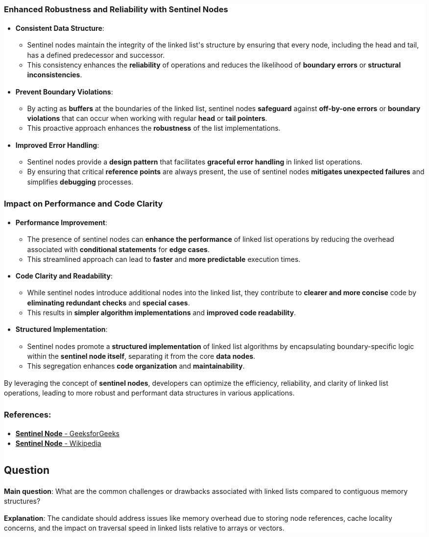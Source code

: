 ### Enhanced Robustness and Reliability with Sentinel Nodes

- **Consistent Data Structure**: 
  - Sentinel nodes maintain the integrity of the linked list's structure by ensuring that every node, including the head and tail, has a defined predecessor and successor. 
  - This consistency enhances the **reliability** of operations and reduces the likelihood of **boundary errors** or **structural inconsistencies**.

- **Prevent Boundary Violations**: 
  - By acting as **buffers** at the boundaries of the linked list, sentinel nodes **safeguard** against **off-by-one errors** or **boundary violations** that can occur when working with regular **head** or **tail pointers**. 
  - This proactive approach enhances the **robustness** of the list implementations.

- **Improved Error Handling**: 
  - Sentinel nodes provide a **design pattern** that facilitates **graceful error handling** in linked list operations. 
  - By ensuring that critical **reference points** are always present, the use of sentinel nodes **mitigates unexpected failures** and simplifies **debugging** processes.

### Impact on Performance and Code Clarity

- **Performance Improvement**: 
  - The presence of sentinel nodes can **enhance the performance** of linked list operations by reducing the overhead associated with **conditional statements** for **edge cases**. 
  - This streamlined approach can lead to **faster** and **more predictable** execution times.

- **Code Clarity and Readability**: 
  - While sentinel nodes introduce additional nodes into the linked list, they contribute to **clearer and more concise** code by **eliminating redundant checks** and **special cases**. 
  - This results in **simpler algorithm implementations** and **improved code readability**.

- **Structured Implementation**: 
  - Sentinel nodes promote a **structured implementation** of linked list algorithms by encapsulating boundary-specific logic within the **sentinel node itself**, separating it from the core **data nodes**. 
  - This segregation enhances **code organization** and **maintainability**.

By leveraging the concept of **sentinel nodes**, developers can optimize the efficiency, reliability, and clarity of linked list operations, leading to more robust and performant data structures in various applications.

### References:
- [**Sentinel Node** - GeeksforGeeks](https://www.geeksforgeeks.org/sentinel-approach-for-linked-list/)
- [**Sentinel Node** - Wikipedia](https://en.wikipedia.org/wiki/Sentinel_node)

## Question
**Main question**: What are the common challenges or drawbacks associated with linked lists compared to contiguous memory structures?

**Explanation**: The candidate should address issues like memory overhead due to storing node references, cache locality concerns, and the impact on traversal speed in linked lists relative to arrays or vectors.
